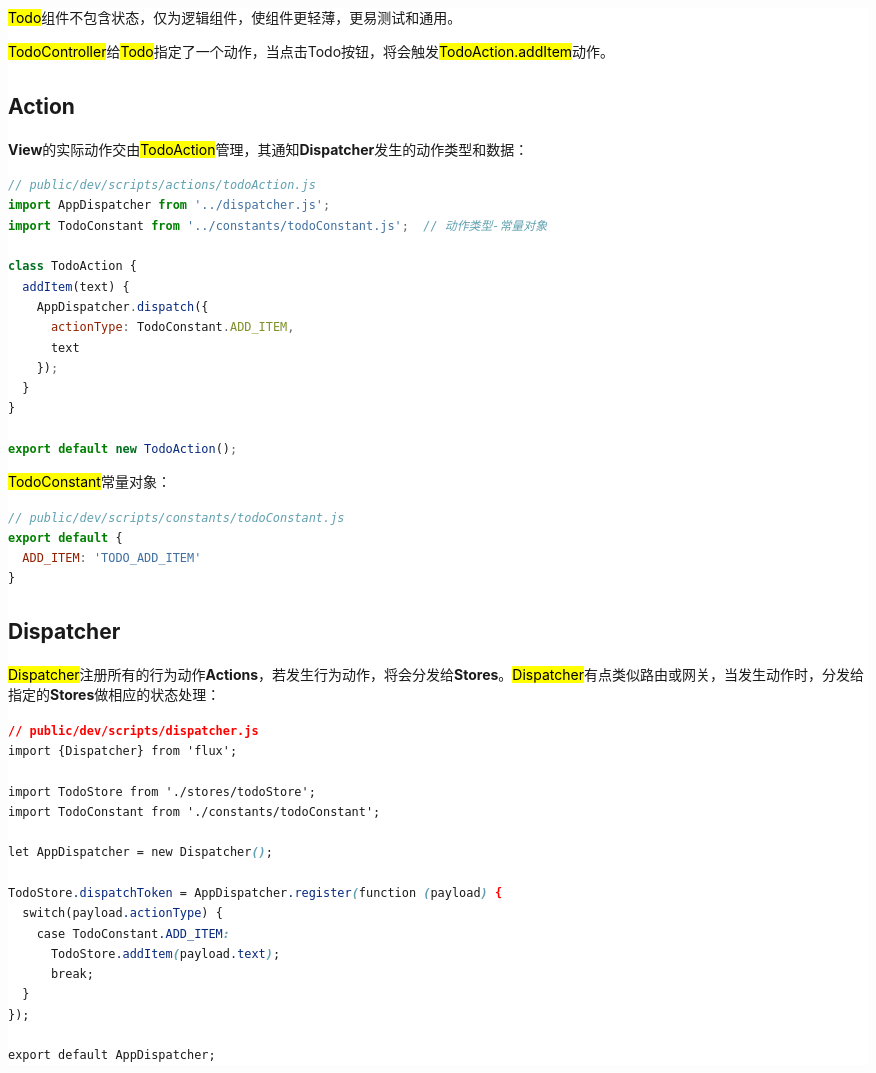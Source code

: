 <mark>Todo</mark>组件不包含状态，仅为逻辑组件，使组件更轻薄，更易测试和通用。

<mark>TodoController</mark>给<mark>Todo</mark>指定了一个动作，当点击Todo按钮，将会触发<mark>TodoAction.addItem</mark>动作。

## Action
**View**的实际动作交由<mark>TodoAction</mark>管理，其通知**Dispatcher**发生的动作类型和数据：

```js
// public/dev/scripts/actions/todoAction.js
import AppDispatcher from '../dispatcher.js';
import TodoConstant from '../constants/todoConstant.js';  // 动作类型-常量对象

class TodoAction {
  addItem(text) {
    AppDispatcher.dispatch({
      actionType: TodoConstant.ADD_ITEM,
      text
    });
  }
}

export default new TodoAction();
```

<mark>TodoConstant</mark>常量对象：

```js
// public/dev/scripts/constants/todoConstant.js
export default {
  ADD_ITEM: 'TODO_ADD_ITEM'
}
```

## Dispatcher
<mark>Dispatcher</mark>注册所有的行为动作**Actions**，若发生行为动作，将会分发给**Stores**。<mark>Dispatcher</mark>有点类似路由或网关，当发生动作时，分发给指定的**Stores**做相应的状态处理：

```css
// public/dev/scripts/dispatcher.js
import {Dispatcher} from 'flux';

import TodoStore from './stores/todoStore';
import TodoConstant from './constants/todoConstant';

let AppDispatcher = new Dispatcher();

TodoStore.dispatchToken = AppDispatcher.register(function (payload) {
  switch(payload.actionType) {
  	case TodoConstant.ADD_ITEM:
  	  TodoStore.addItem(payload.text);
  	  break;
  }
});

export default AppDispatcher;
```
